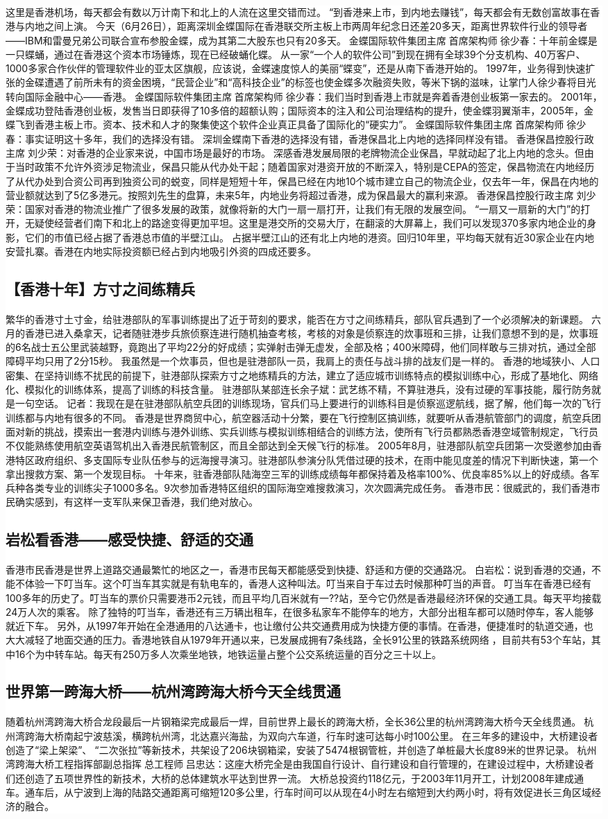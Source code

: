
这里是香港机场，每天都会有数以万计南下和北上的人流在这里交错而过。 “到香港来上市，到内地去赚钱”，每天都会有无数创富故事在香港与内地之间上演。
今天（6月26日），距离深圳金蝶国际在香港联交所主板上市两周年纪念日还差20多天，距离世界软件行业的领导者——IBM和雷曼兄弟公司联合宣布参股金蝶，成为其第二大股东也只有20多天。
金蝶国际软件集团主席 首席架构师 徐少春：十年前金蝶是一只蝶蛹，通过在香港这个资本市场锤炼，现在已经破蛹化蝶。
从一家“一个人的软件公司”到现在拥有全球39个分支机构、40万客户、1000多家合作伙伴的管理软件业的亚太区旗舰，应该说，金蝶速度惊人的美丽“蝶变”，还是从南下香港开始的。
1997年，业务得到快速扩张的金碟遭遇了前所未有的资金困境，“民营企业”和“高科技企业”的标签也使金蝶多次融资失败，等米下锅的滋味，让掌门人徐少春将目光转向国际金融中心——香港。
金蝶国际软件集团主席 首席架构师 徐少春：我们当时到香港上市就是奔着香港创业板第一家去的。 
2001年，金蝶成功登陆香港创业板，发售当日即获得了10多倍的超额认购；国际资本的注入和公司治理结构的提升，使金蝶羽翼渐丰，2005年，金蝶飞到香港主板上市。资本、技术和人才的聚集使这个软件企业真正具备了国际化的“硬实力”。
金蝶国际软件集团主席 首席架构师 徐少春：事实证明这十多年，我们的选择没有错。
深圳金蝶南下香港的选择没有错，香港保昌北上内地的选择同样没有错。
香港保昌控股行政主席 刘少荣：对香港的企业家来说，中国市场是最好的市场。
深感香港发展局限的老牌物流企业保昌，早就动起了北上内地的念头。但由于当时政策不允许外资涉足物流业，保昌只能从代办处干起；随着国家对港资开放的不断深入，特别是CEPA的签定，保昌物流在内地经历了从代办处到合资公司再到独资公司的蜕变，同样是短短十年，保昌已经在内地10个城市建立自己的物流企业，仅去年一年，保昌在内地的营业额就达到了5亿多港元。按照刘先生的盘算，未来5年，内地业务将超过香港，成为保昌最大的赢利来源。
香港保昌控股行政主席 刘少荣：国家对香港的物流业推广了很多发展的政策，就像将新的大门一扇一扇打开，让我们有无限的发展空间。 
“一扇又一扇新的大门”的打开，无疑使经营者们南下和北上的路途变得更加平坦。这里是港交所的交易大厅，在翻滚的大屏幕上，我们可以发现370多家内地企业的身影，它们的市值已经占据了香港总市值的半壁江山。
占据半壁江山的还有北上内地的港资。回归10年里，平均每天就有近30家企业在内地安营扎寨。香港在内地实际投资额已经占到内地吸引外资的四成还要多。


## 【香港十年】方寸之间练精兵


繁华的香港寸土寸金，给驻港部队的军事训练提出了近于苛刻的要求，能否在方寸之间练精兵，部队官兵遇到了一个必须解决的新课题。
六月的香港已进入桑拿天，记者随驻港步兵旅侦察连进行随机抽查考核，考核的对象是侦察连的炊事班和三排，让我们意想不到的是，炊事班的6名战士五公里武装越野，竟跑出了平均22分的好成绩；实弹射击弹无虚发，全部及格；400米障碍，他们同样敢与三排对抗，通过全部障碍平均只用了2分15秒。
我虽然是一个炊事员，但也是驻港部队一员，我肩上的责任与战斗排的战友们是一样的。
香港的地域狭小、人口密集、在坚持训练不扰民的前提下，驻港部队探索方寸之地练精兵的方法，建立了适应城市训练特点的模拟训练中心，形成了基地化、网络化、模拟化的训练体系，提高了训练的科技含量。
驻港部队某部连长余子斌：武艺练不精，不算驻港兵，没有过硬的军事技能，履行防务就是一句空话。
记者：我现在是在驻港部队航空兵团的训练现场，官兵们马上要进行的训练科目是侦察巡逻航线，据了解，他们每一次的飞行训练都与内地有很多的不同。
香港是世界商贸中心，航空器活动十分繁，要在飞行控制区搞训练，就要听从香港航管部门的调度，航空兵团面对新的挑战，摸索出一套港内训练与港外训练、实兵训练与模拟训练相结合的训练方法，使所有飞行员都熟悉香港空域管制规定，飞行员不仅能熟练使用航空英语驾机出入香港民航管制区，而且全部达到全天候飞行的标准。
2005年8月，驻港部队航空兵团第一次受邀参加由香港特区政府组织、多支国际专业队伍参与的远海搜寻演习。驻港部队参演分队凭借过硬的技术，在雨中能见度差的情况下判断快速，第一个拿出搜救方案、第一个发现目标。
十年来，驻香港部队陆海空三军的训练成绩每年都保持着及格率100%、优良率85%以上的好成绩。各军兵种各类专业的训练尖子1000多名。9次参加香港特区组织的国际海空难搜救演习，次次圆满完成任务。
香港市民：很威武的，我们香港市民确实感到，有这样一支军队来保卫香港，我们绝对放心。


## 岩松看香港——感受快捷、舒适的交通


香港市民香港是世界上道路交通最繁忙的地区之一，香港市民每天都能感受到快捷、舒适和方便的交通路况。
白岩松：说到香港的交通，不能不体验一下叮当车。这个叮当车其实就是有轨电车的，香港人这种叫法。叮当来自于车过去时候那种叮当的声音。
叮当车在香港已经有100多年的历史了。叮当车的票价只需要港币2元钱，而且平均几百米就有一??站，至今它仍然是香港最经济环保的交通工具。每天平均接载24万人次的乘客。
除了独特的叮当车，香港还有三万辆出租车，在很多私家车不能停车的地方，大部分出租车都可以随时停车，客人能够就近下车。
另外，从1997年开始在全港通用的八达通卡，也让缴付公共交通费用成为快捷方便的事情。在香港，便捷准时的轨道交通，也大大减轻了地面交通的压力。香港地铁自从1979年开通以来，已发展成拥有7条线路，全长91公里的铁路系统网络 ，目前共有53个车站，其中16个为中转车站。每天有250万多人次乘坐地铁，地铁运量占整个公交系统运量的百分之三十以上。


## 世界第一跨海大桥——杭州湾跨海大桥今天全线贯通


随着杭州湾跨海大桥合龙段最后一片钢箱梁完成最后一焊，目前世界上最长的跨海大桥，全长36公里的杭州湾跨海大桥今天全线贯通。
杭州湾跨海大桥南起宁波慈溪，横跨杭州湾，北达嘉兴海盐，为双向六车道，行车时速可达每小时100公里。
在三年多的建设中，大桥建设者创造了“梁上架梁”、 “二次张拉”等新技术，共架设了206块钢箱梁，安装了5474根钢管桩，并创造了单桩最大长度89米的世界记录。
杭州湾跨海大桥工程指挥部副总指挥 总工程师 吕忠达：这座大桥完全是由我国自行设计、自行建设和自行管理的，在建设过程中，大桥建设者们还创造了五项世界性的新技术，大桥的总体建筑水平达到世界一流。
大桥总投资约118亿元，于2003年11月开工，计划2008年建成通车。通车后，从宁波到上海的陆路交通距离可缩短120多公里，行车时间可以从现在4小时左右缩短到大约两小时，将有效促进长三角区域经济的融合。
